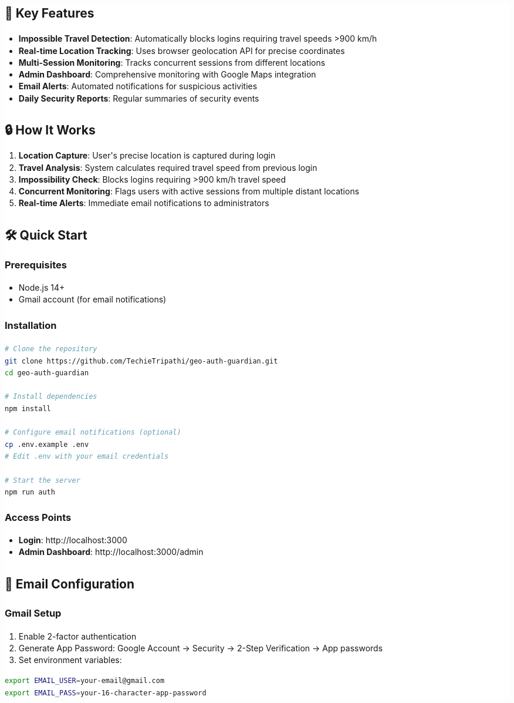 ## 🚀 Key Features

- **Impossible Travel Detection**: Automatically blocks logins requiring travel speeds >900 km/h
- **Real-time Location Tracking**: Uses browser geolocation API for precise coordinates
- **Multi-Session Monitoring**: Tracks concurrent sessions from different locations
- **Admin Dashboard**: Comprehensive monitoring with Google Maps integration
- **Email Alerts**: Automated notifications for suspicious activities
- **Daily Security Reports**: Regular summaries of security events

## 🔒 How It Works

1. **Location Capture**: User's precise location is captured during login
2. **Travel Analysis**: System calculates required travel speed from previous login
3. **Impossibility Check**: Blocks logins requiring >900 km/h travel speed
4. **Concurrent Monitoring**: Flags users with active sessions from multiple distant locations
5. **Real-time Alerts**: Immediate email notifications to administrators

## 🛠️ Quick Start

### Prerequisites
- Node.js 14+ 
- Gmail account (for email notifications)

### Installation

```bash
# Clone the repository
git clone https://github.com/TechieTripathi/geo-auth-guardian.git
cd geo-auth-guardian

# Install dependencies
npm install

# Configure email notifications (optional)
cp .env.example .env
# Edit .env with your email credentials

# Start the server
npm run auth
```

### Access Points
- **Login**: http://localhost:3000
- **Admin Dashboard**: http://localhost:3000/admin

## 📧 Email Configuration

### Gmail Setup
1. Enable 2-factor authentication
2. Generate App Password: Google Account → Security → 2-Step Verification → App passwords
3. Set environment variables:
```bash
export EMAIL_USER=your-email@gmail.com
export EMAIL_PASS=your-16-character-app-password
```
